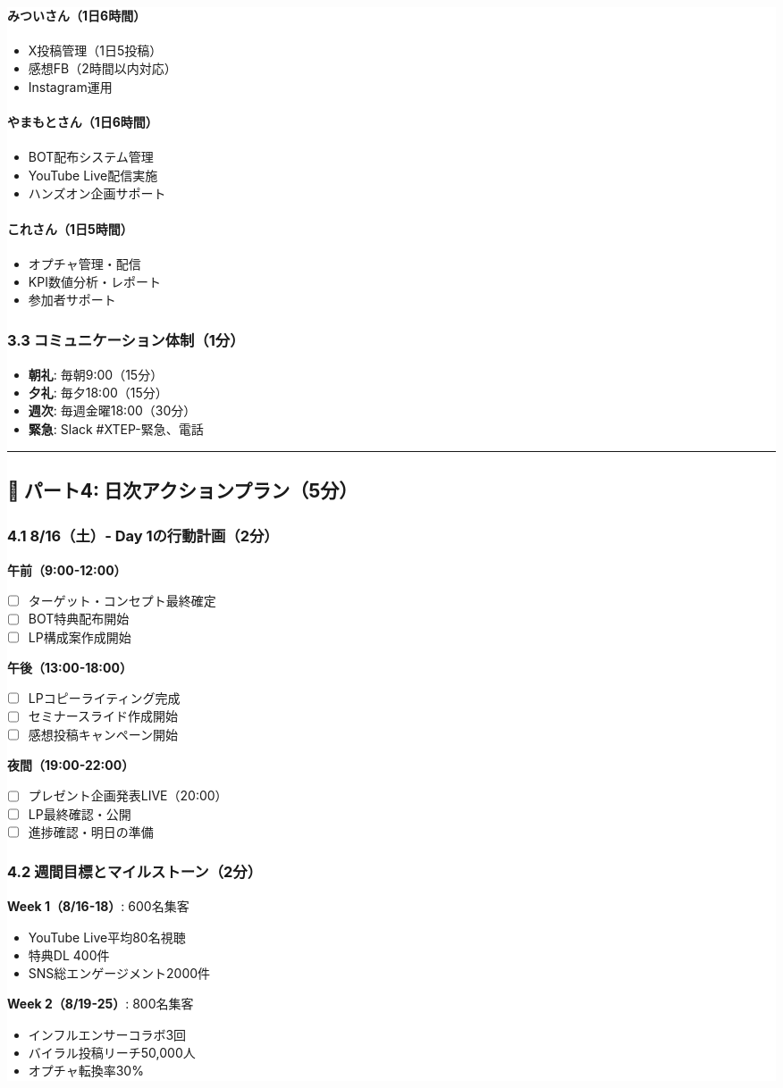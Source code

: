 #### みついさん（1日6時間）
- X投稿管理（1日5投稿）
- 感想FB（2時間以内対応）
- Instagram運用

#### やまもとさん（1日6時間）
- BOT配布システム管理
- YouTube Live配信実施
- ハンズオン企画サポート

#### これさん（1日5時間）
- オプチャ管理・配信
- KPI数値分析・レポート
- 参加者サポート

### 3.3 コミュニケーション体制（1分）
- **朝礼**: 毎朝9:00（15分）
- **夕礼**: 毎夕18:00（15分）
- **週次**: 毎週金曜18:00（30分）
- **緊急**: Slack #XTEP-緊急、電話

---

## 📅 パート4: 日次アクションプラン（5分）

### 4.1 8/16（土）- Day 1の行動計画（2分）
**午前（9:00-12:00）**
- [ ] ターゲット・コンセプト最終確定
- [ ] BOT特典配布開始
- [ ] LP構成案作成開始

**午後（13:00-18:00）**
- [ ] LPコピーライティング完成
- [ ] セミナースライド作成開始
- [ ] 感想投稿キャンペーン開始

**夜間（19:00-22:00）**
- [ ] プレゼント企画発表LIVE（20:00）
- [ ] LP最終確認・公開
- [ ] 進捗確認・明日の準備

### 4.2 週間目標とマイルストーン（2分）
**Week 1（8/16-18）**: 600名集客
- YouTube Live平均80名視聴
- 特典DL 400件
- SNS総エンゲージメント2000件

**Week 2（8/19-25）**: 800名集客
- インフルエンサーコラボ3回
- バイラル投稿リーチ50,000人
- オプチャ転換率30%
